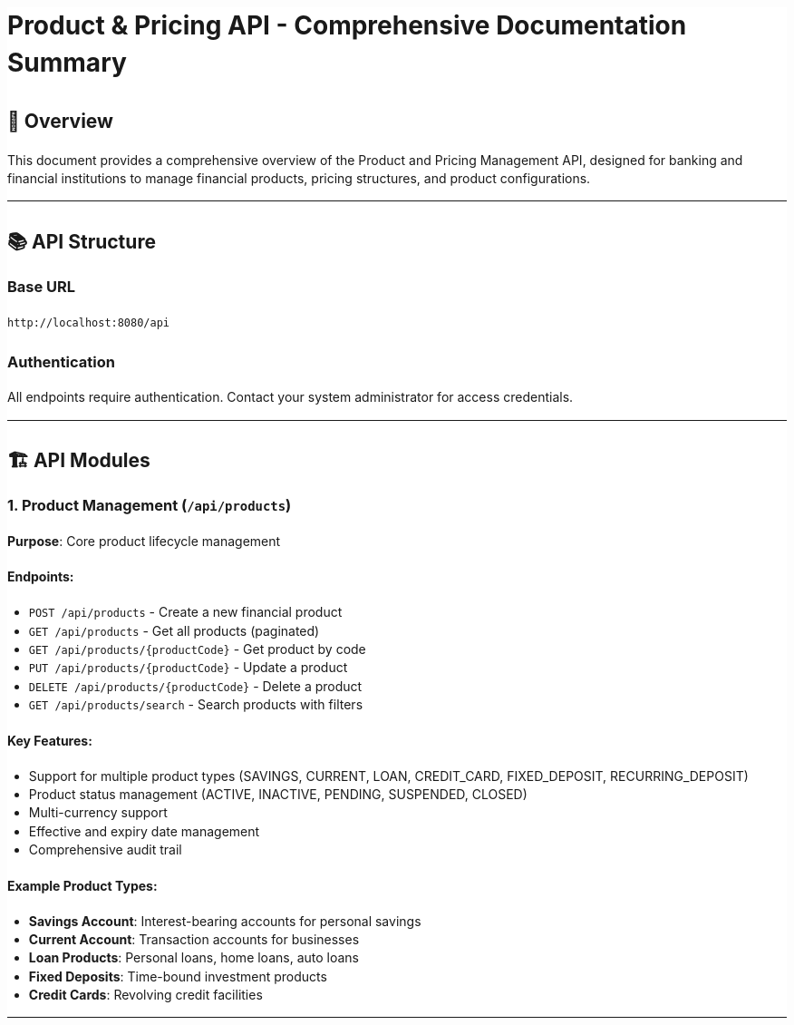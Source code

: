 # Product & Pricing API - Comprehensive Documentation Summary

## 🎯 Overview

This document provides a comprehensive overview of the Product and Pricing Management API, designed for banking and financial institutions to manage financial products, pricing structures, and product configurations.

---

## 📚 API Structure

### Base URL
```
http://localhost:8080/api
```

### Authentication
All endpoints require authentication. Contact your system administrator for access credentials.

---

## 🏗️ API Modules

### 1. **Product Management** (`/api/products`)
**Purpose**: Core product lifecycle management

#### Endpoints:
- `POST /api/products` - Create a new financial product
- `GET /api/products` - Get all products (paginated)
- `GET /api/products/{productCode}` - Get product by code
- `PUT /api/products/{productCode}` - Update a product
- `DELETE /api/products/{productCode}` - Delete a product
- `GET /api/products/search` - Search products with filters

#### Key Features:
- Support for multiple product types (SAVINGS, CURRENT, LOAN, CREDIT_CARD, FIXED_DEPOSIT, RECURRING_DEPOSIT)
- Product status management (ACTIVE, INACTIVE, PENDING, SUSPENDED, CLOSED)
- Multi-currency support
- Effective and expiry date management
- Comprehensive audit trail

#### Example Product Types:
- **Savings Account**: Interest-bearing accounts for personal savings
- **Current Account**: Transaction accounts for businesses
- **Loan Products**: Personal loans, home loans, auto loans
- **Fixed Deposits**: Time-bound investment products
- **Credit Cards**: Revolving credit facilities

---